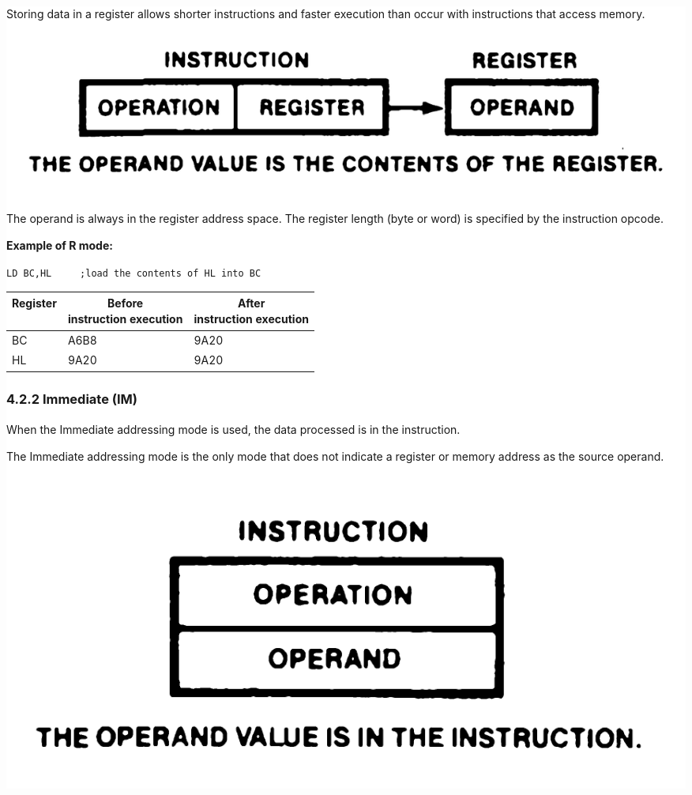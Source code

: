 Storing data in a register allows shorter instructions and faster execution than occur with instructions that access memory.

![Diagram 4.1](Images/Diagram4.1.png) <br/>

The operand is always in the register address space. The register length (byte or word) is specified by the instruction opcode.

**Example of R mode:**

```
LD BC,HL     ;load the contents of HL into BC
```

| Register | Before<br/> instruction execution | After<br/>instruction execution |
|-|-|-|
|BC | A6B8 | 9A20 |
|HL | 9A20 | 9A20 |


### 4.2.2 Immediate (IM)

When the Immediate addressing mode is used, the data processed is in the instruction.

The Immediate addressing mode is the only mode that does not indicate a register or memory address as the source operand.

![Diagram 4.2](Images/Diagram4.2.png) <br/>
